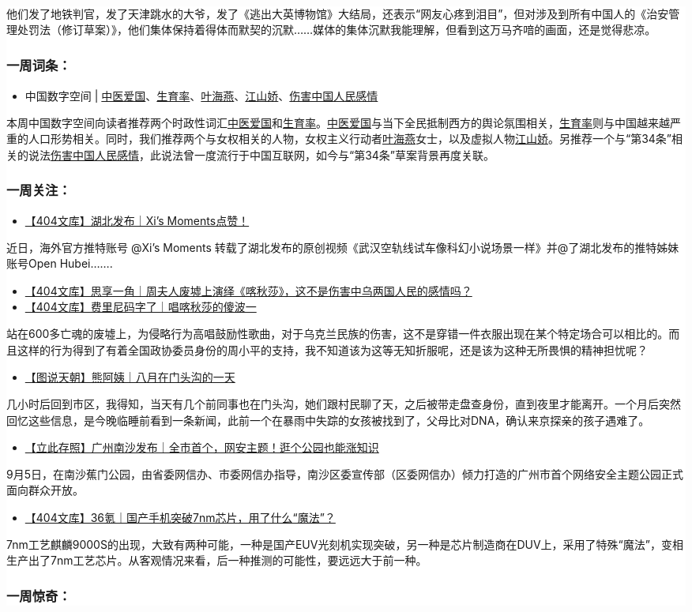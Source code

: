 
他们发了地铁判官，发了天津跳水的大爷，发了《逃出大英博物馆》大结局，还表示“网友心疼到泪目”，但对涉及到所有中国人的《治安管理处罚法（修订草案）》，他们集体保持着得体而默契的沉默……媒体的集体沉默我能理解，但看到这万马齐喑的画面，还是觉得悲凉。


### 一周词条：


* 中国数字空间 | [中医爱国](https://chinadigitaltimes.net/space/%E4%B8%AD%E5%8C%BB%E7%88%B1%E5%9B%BD)、[生育率](https://chinadigitaltimes.net/space/%E7%94%9F%E8%82%B2%E7%8E%87)、[叶海燕](https://chinadigitaltimes.net/space/%E5%8F%B6%E6%B5%B7%E7%87%95)、[江山娇](https://chinadigitaltimes.net/space/%E6%B1%9F%E5%B1%B1%E5%A8%87)、[伤害中国人民感情](https://chinadigitaltimes.net/space/%E4%BC%A4%E5%AE%B3%E4%B8%AD%E5%9B%BD%E4%BA%BA%E6%B0%91%E6%84%9F%E6%83%85)


本周中国数字空间向读者推荐两个时政性词汇[中医爱国](https://chinadigitaltimes.net/space/%E4%B8%AD%E5%8C%BB%E7%88%B1%E5%9B%BD)和[生育率](https://chinadigitaltimes.net/space/%E7%94%9F%E8%82%B2%E7%8E%87)。[中医爱国](https://chinadigitaltimes.net/space/%E4%B8%AD%E5%8C%BB%E7%88%B1%E5%9B%BD)与当下全民抵制西方的舆论氛围相关，[生育率](https://chinadigitaltimes.net/space/%E7%94%9F%E8%82%B2%E7%8E%87)则与中国越来越严重的人口形势相关。同时，我们推荐两个与女权相关的人物，女权主义行动者[叶海燕](https://chinadigitaltimes.net/space/%E5%8F%B6%E6%B5%B7%E7%87%95)女士，以及虚拟人物[江山娇](https://chinadigitaltimes.net/space/%E6%B1%9F%E5%B1%B1%E5%A8%87)。另推荐一个与“第34条”相关的说法[伤害中国人民感情](https://chinadigitaltimes.net/space/%E4%BC%A4%E5%AE%B3%E4%B8%AD%E5%9B%BD%E4%BA%BA%E6%B0%91%E6%84%9F%E6%83%85)，此说法曾一度流行于中国互联网，如今与“第34条”草案背景再度关联。


### 一周关注：


* [【404文库】湖北发布｜Xi’s Moments点赞！](https://chinadigitaltimes.net/chinese/699924.html)


近日，海外官方推特账号 @Xi’s Moments 转载了湖北发布的原创视频《武汉空轨线试车像科幻小说场景一样》并@了湖北发布的推特姊妹账号Open Hubei…….


* [【404文库】思享一角｜周夫人废墟上演绎《喀秋莎》，这不是伤害中乌两国人民的感情吗？](https://chinadigitaltimes.net/chinese/700047.html)
* [【404文库】费里尼码字了｜唱喀秋莎的傻波一](https://chinadigitaltimes.net/chinese/700066.html)


站在600多亡魂的废墟上，为侵略行为高唱鼓励性歌曲，对于乌克兰民族的伤害，这不是穿错一件衣服出现在某个特定场合可以相比的。而且这样的行为得到了有着全国政协委员身份的周小平的支持，我不知道该为这等无知折服呢，还是该为这种无所畏惧的精神担忧呢？


* [【图说天朝】熊阿姨｜八月在门头沟的一天](https://chinadigitaltimes.net/chinese/700005.html)


几小时后回到市区，我得知，当天有几个前同事也在门头沟，她们跟村民聊了天，之后被带走盘查身份，直到夜里才能离开。一个月后突然回忆这些信息，是今晚临睡前看到一条新闻，此前一个在暴雨中失踪的女孩被找到了，父母比对DNA，确认来京探亲的孩子遇难了。


* [【立此存照】广州南沙发布｜全市首个，网安主题！逛个公园也能涨知识](https://chinadigitaltimes.net/chinese/699992.html)


9月5日，在南沙蕉门公园，由省委网信办、市委网信办指导，南沙区委宣传部（区委网信办）倾力打造的广州市首个网络安全主题公园正式面向群众开放。


* [【404文库】36氪｜国产手机突破7nm芯片，用了什么“魔法”？](https://chinadigitaltimes.net/chinese/699981.html)


7nm工艺麒麟9000S的出现，大致有两种可能，一种是国产EUV光刻机实现突破，另一种是芯片制造商在DUV上，采用了特殊“魔法”，变相生产出了7nm工艺芯片。从客观情况来看，后一种推测的可能性，要远远大于前一种。


### 一周惊奇：
